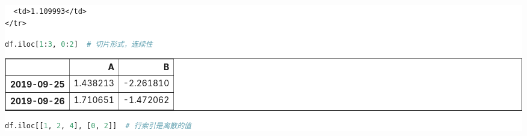       <td>1.109993</td>
    </tr>
  </tbody>
</table>

</div>

```python
df.iloc[1:3, 0:2]  # 切片形式，连续性
```

<div>
<style scoped>
    .dataframe tbody tr th:only-of-type {
        vertical-align: middle;
    }

```
.dataframe tbody tr th {
    vertical-align: top;
}

.dataframe thead th {
    text-align: right;
}
```

</style>

<table border="1" class="dataframe">
  <thead>
    <tr style="text-align: right;">
      <th></th>
      <th>A</th>
      <th>B</th>
    </tr>
  </thead>
  <tbody>
    <tr>
      <th>2019-09-25</th>
      <td>1.438213</td>
      <td>-2.261810</td>
    </tr>
    <tr>
      <th>2019-09-26</th>
      <td>1.710651</td>
      <td>-1.472062</td>
    </tr>
  </tbody>
</table>

</div>

```python
df.iloc[[1, 2, 4], [0, 2]]  # 行索引是离散的值
```
